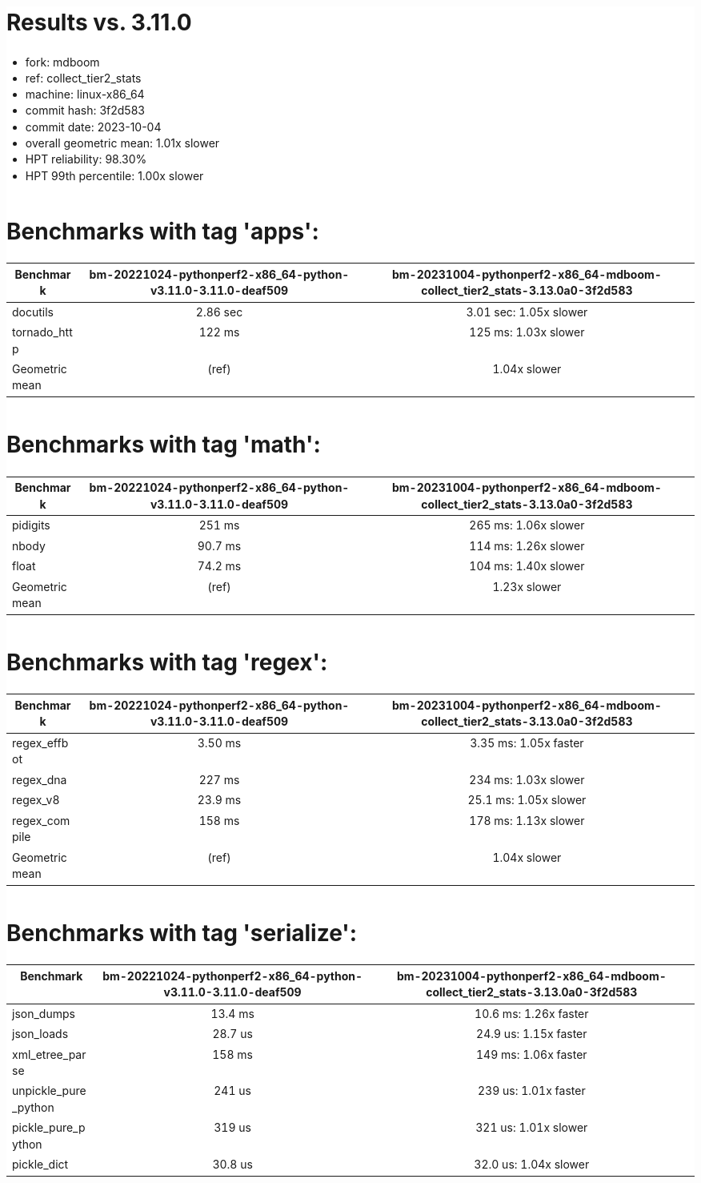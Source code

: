 
# Results vs. 3.11.0

- fork: mdboom
- ref: collect_tier2_stats
- machine: linux-x86_64
- commit hash: 3f2d583
- commit date: 2023-10-04
- overall geometric mean: 1.01x slower
- HPT reliability: 98.30%
- HPT 99th percentile: 1.00x slower

Benchmarks with tag 'apps':
===========================

| Benchmark      | bm-20221024-pythonperf2-x86_64-python-v3.11.0-3.11.0-deaf509 | bm-20231004-pythonperf2-x86_64-mdboom-collect_tier2_stats-3.13.0a0-3f2d583 |
|----------------|:------------------------------------------------------------:|:--------------------------------------------------------------------------:|
| docutils       | 2.86 sec                                                     | 3.01 sec: 1.05x slower                                                     |
| tornado_http   | 122 ms                                                       | 125 ms: 1.03x slower                                                       |
| Geometric mean | (ref)                                                        | 1.04x slower                                                               |

Benchmarks with tag 'math':
===========================

| Benchmark      | bm-20221024-pythonperf2-x86_64-python-v3.11.0-3.11.0-deaf509 | bm-20231004-pythonperf2-x86_64-mdboom-collect_tier2_stats-3.13.0a0-3f2d583 |
|----------------|:------------------------------------------------------------:|:--------------------------------------------------------------------------:|
| pidigits       | 251 ms                                                       | 265 ms: 1.06x slower                                                       |
| nbody          | 90.7 ms                                                      | 114 ms: 1.26x slower                                                       |
| float          | 74.2 ms                                                      | 104 ms: 1.40x slower                                                       |
| Geometric mean | (ref)                                                        | 1.23x slower                                                               |

Benchmarks with tag 'regex':
============================

| Benchmark      | bm-20221024-pythonperf2-x86_64-python-v3.11.0-3.11.0-deaf509 | bm-20231004-pythonperf2-x86_64-mdboom-collect_tier2_stats-3.13.0a0-3f2d583 |
|----------------|:------------------------------------------------------------:|:--------------------------------------------------------------------------:|
| regex_effbot   | 3.50 ms                                                      | 3.35 ms: 1.05x faster                                                      |
| regex_dna      | 227 ms                                                       | 234 ms: 1.03x slower                                                       |
| regex_v8       | 23.9 ms                                                      | 25.1 ms: 1.05x slower                                                      |
| regex_compile  | 158 ms                                                       | 178 ms: 1.13x slower                                                       |
| Geometric mean | (ref)                                                        | 1.04x slower                                                               |

Benchmarks with tag 'serialize':
================================

| Benchmark            | bm-20221024-pythonperf2-x86_64-python-v3.11.0-3.11.0-deaf509 | bm-20231004-pythonperf2-x86_64-mdboom-collect_tier2_stats-3.13.0a0-3f2d583 |
|----------------------|:------------------------------------------------------------:|:--------------------------------------------------------------------------:|
| json_dumps           | 13.4 ms                                                      | 10.6 ms: 1.26x faster                                                      |
| json_loads           | 28.7 us                                                      | 24.9 us: 1.15x faster                                                      |
| xml_etree_parse      | 158 ms                                                       | 149 ms: 1.06x faster                                                       |
| unpickle_pure_python | 241 us                                                       | 239 us: 1.01x faster                                                       |
| pickle_pure_python   | 319 us                                                       | 321 us: 1.01x slower                                                       |
| pickle_dict          | 30.8 us                                                      | 32.0 us: 1.04x slower                                                      |